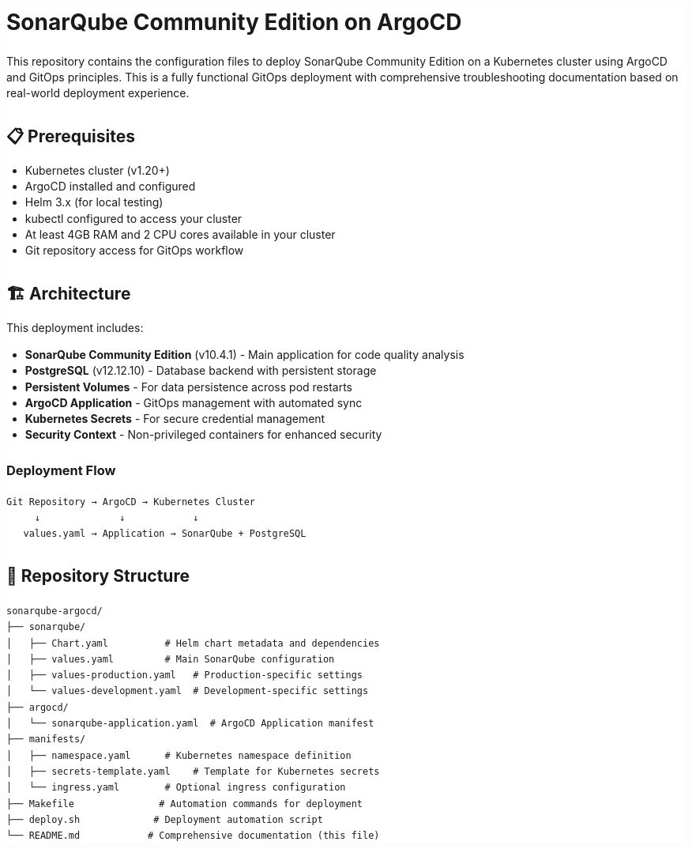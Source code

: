 # SonarQube Community Edition on ArgoCD

This repository contains the configuration files to deploy SonarQube Community Edition on a Kubernetes cluster using ArgoCD and GitOps principles. This is a fully functional GitOps deployment with comprehensive troubleshooting documentation based on real-world deployment experience.

## 📋 Prerequisites

- Kubernetes cluster (v1.20+)
- ArgoCD installed and configured
- Helm 3.x (for local testing)
- kubectl configured to access your cluster
- At least 4GB RAM and 2 CPU cores available in your cluster
- Git repository access for GitOps workflow

## 🏗️ Architecture

This deployment includes:
- **SonarQube Community Edition** (v10.4.1) - Main application for code quality analysis
- **PostgreSQL** (v12.12.10) - Database backend with persistent storage
- **Persistent Volumes** - For data persistence across pod restarts
- **ArgoCD Application** - GitOps management with automated sync
- **Kubernetes Secrets** - For secure credential management
- **Security Context** - Non-privileged containers for enhanced security

### Deployment Flow
```
Git Repository → ArgoCD → Kubernetes Cluster
     ↓              ↓            ↓
   values.yaml → Application → SonarQube + PostgreSQL
```

## 📁 Repository Structure

```
sonarqube-argocd/
├── sonarqube/
│   ├── Chart.yaml          # Helm chart metadata and dependencies
│   ├── values.yaml         # Main SonarQube configuration
│   ├── values-production.yaml   # Production-specific settings
│   └── values-development.yaml  # Development-specific settings
├── argocd/
│   └── sonarqube-application.yaml  # ArgoCD Application manifest
├── manifests/
│   ├── namespace.yaml      # Kubernetes namespace definition
│   ├── secrets-template.yaml    # Template for Kubernetes secrets
│   └── ingress.yaml        # Optional ingress configuration
├── Makefile               # Automation commands for deployment
├── deploy.sh             # Deployment automation script
└── README.md            # Comprehensive documentation (this file)
```
